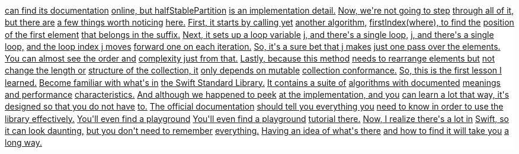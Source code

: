 [can find its documentation](https://developer.apple.com/videos/wwdc2018/videos/play/wwdc2018/223/?time=871) [online, but halfStablePartition](https://developer.apple.com/videos/wwdc2018/videos/play/wwdc2018/223/?time=873) [is an implementation detail.](https://developer.apple.com/videos/wwdc2018/videos/play/wwdc2018/223/?time=876) [Now, we're not going to step](https://developer.apple.com/videos/wwdc2018/videos/play/wwdc2018/223/?time=878) [through all of it, but there are](https://developer.apple.com/videos/wwdc2018/videos/play/wwdc2018/223/?time=882) [a few things worth noticing](https://developer.apple.com/videos/wwdc2018/videos/play/wwdc2018/223/?time=883) [here.](https://developer.apple.com/videos/wwdc2018/videos/play/wwdc2018/223/?time=884) [First, it starts by calling yet](https://developer.apple.com/videos/wwdc2018/videos/play/wwdc2018/223/?time=886) [another algorithm,](https://developer.apple.com/videos/wwdc2018/videos/play/wwdc2018/223/?time=888) [firstIndex(where), to find the](https://developer.apple.com/videos/wwdc2018/videos/play/wwdc2018/223/?time=890) [position of the first element](https://developer.apple.com/videos/wwdc2018/videos/play/wwdc2018/223/?time=892) [that belongs in the suffix.](https://developer.apple.com/videos/wwdc2018/videos/play/wwdc2018/223/?time=894) [Next, it sets up a loop variable](https://developer.apple.com/videos/wwdc2018/videos/play/wwdc2018/223/?time=897) [j, and there's a single loop,](https://developer.apple.com/videos/wwdc2018/videos/play/wwdc2018/223/?time=898) [j, and there's a single loop,](https://developer.apple.com/videos/wwdc2018/videos/play/wwdc2018/223/?time=898) [and the loop index j moves](https://developer.apple.com/videos/wwdc2018/videos/play/wwdc2018/223/?time=901) [forward one on each iteration.](https://developer.apple.com/videos/wwdc2018/videos/play/wwdc2018/223/?time=905) [So, it's a sure bet that j makes](https://developer.apple.com/videos/wwdc2018/videos/play/wwdc2018/223/?time=907) [just one pass over the elements.](https://developer.apple.com/videos/wwdc2018/videos/play/wwdc2018/223/?time=909) [You can almost see the order and](https://developer.apple.com/videos/wwdc2018/videos/play/wwdc2018/223/?time=911) [complexity just from that.](https://developer.apple.com/videos/wwdc2018/videos/play/wwdc2018/223/?time=914) [Lastly, because this method](https://developer.apple.com/videos/wwdc2018/videos/play/wwdc2018/223/?time=920) [needs to rearrange elements but](https://developer.apple.com/videos/wwdc2018/videos/play/wwdc2018/223/?time=922) [not change the length or](https://developer.apple.com/videos/wwdc2018/videos/play/wwdc2018/223/?time=923) [structure of the collection, it](https://developer.apple.com/videos/wwdc2018/videos/play/wwdc2018/223/?time=924) [only depends on mutable](https://developer.apple.com/videos/wwdc2018/videos/play/wwdc2018/223/?time=926) [collection conformance.](https://developer.apple.com/videos/wwdc2018/videos/play/wwdc2018/223/?time=927) [So, this is the first lesson I](https://developer.apple.com/videos/wwdc2018/videos/play/wwdc2018/223/?time=929) [learned.](https://developer.apple.com/videos/wwdc2018/videos/play/wwdc2018/223/?time=932) [Become familiar with what's in](https://developer.apple.com/videos/wwdc2018/videos/play/wwdc2018/223/?time=933) [the Swift Standard Library.](https://developer.apple.com/videos/wwdc2018/videos/play/wwdc2018/223/?time=934) [It contains a suite of](https://developer.apple.com/videos/wwdc2018/videos/play/wwdc2018/223/?time=937) [algorithms with documented](https://developer.apple.com/videos/wwdc2018/videos/play/wwdc2018/223/?time=938) [meanings and performance](https://developer.apple.com/videos/wwdc2018/videos/play/wwdc2018/223/?time=940) [characteristics.](https://developer.apple.com/videos/wwdc2018/videos/play/wwdc2018/223/?time=941) [And although we happened to peek](https://developer.apple.com/videos/wwdc2018/videos/play/wwdc2018/223/?time=943) [at the implementation, and you](https://developer.apple.com/videos/wwdc2018/videos/play/wwdc2018/223/?time=945) [can learn a lot that way, it's](https://developer.apple.com/videos/wwdc2018/videos/play/wwdc2018/223/?time=947) [designed so that you do not have](https://developer.apple.com/videos/wwdc2018/videos/play/wwdc2018/223/?time=949) [to.](https://developer.apple.com/videos/wwdc2018/videos/play/wwdc2018/223/?time=950) [The official documentation](https://developer.apple.com/videos/wwdc2018/videos/play/wwdc2018/223/?time=952) [should tell you everything you](https://developer.apple.com/videos/wwdc2018/videos/play/wwdc2018/223/?time=953) [need to know in order to use the](https://developer.apple.com/videos/wwdc2018/videos/play/wwdc2018/223/?time=955) [library effectively.](https://developer.apple.com/videos/wwdc2018/videos/play/wwdc2018/223/?time=956) [You'll even find a playground](https://developer.apple.com/videos/wwdc2018/videos/play/wwdc2018/223/?time=958) [You'll even find a playground](https://developer.apple.com/videos/wwdc2018/videos/play/wwdc2018/223/?time=958) [tutorial there.](https://developer.apple.com/videos/wwdc2018/videos/play/wwdc2018/223/?time=960) [Now, I realize there's a lot in](https://developer.apple.com/videos/wwdc2018/videos/play/wwdc2018/223/?time=961) [Swift, so it can look daunting,](https://developer.apple.com/videos/wwdc2018/videos/play/wwdc2018/223/?time=963) [but you don't need to remember](https://developer.apple.com/videos/wwdc2018/videos/play/wwdc2018/223/?time=966) [everything.](https://developer.apple.com/videos/wwdc2018/videos/play/wwdc2018/223/?time=967) [Having an idea of what's there](https://developer.apple.com/videos/wwdc2018/videos/play/wwdc2018/223/?time=968) [and how to find it will take you](https://developer.apple.com/videos/wwdc2018/videos/play/wwdc2018/223/?time=970) [a long way.](https://developer.apple.com/videos/wwdc2018/videos/play/wwdc2018/223/?time=972)